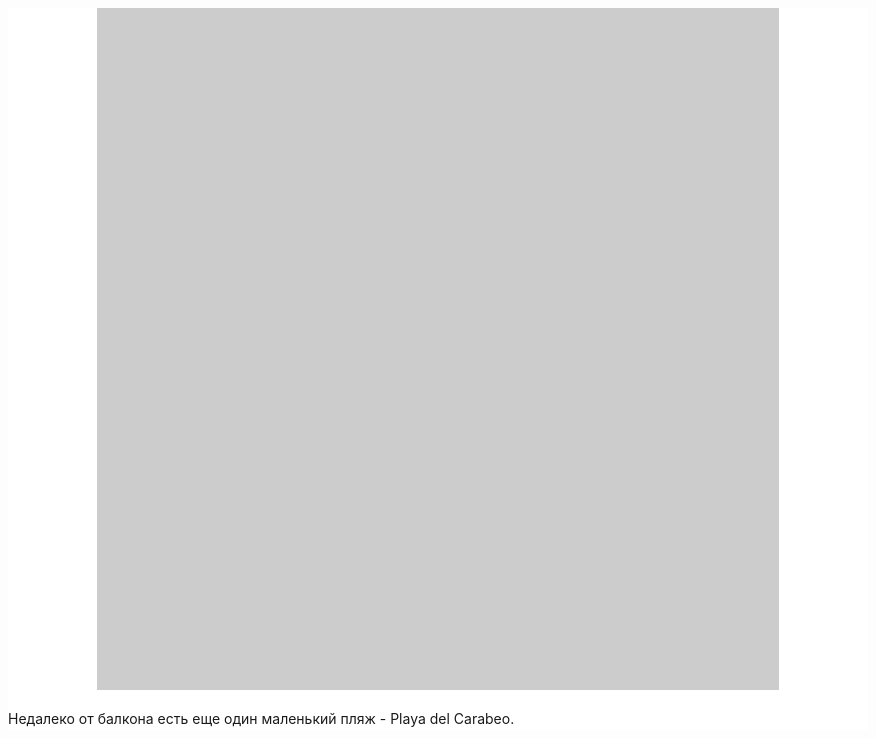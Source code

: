 <a data-flickr-embed="true"  href="https://www.flickr.com/photos/118782975@N05/26082961911/in/album-72157666057811980/" title="Mediterranean sea"><img src="/images/bg.png" data-src="https://farm2.staticflickr.com/1650/26082961911_5f494415e1_b.jpg" width="1024" height="682" alt="Mediterranean sea"></a>

Недалеко от балкона есть еще один маленький пляж - Playa del Carabeo.
